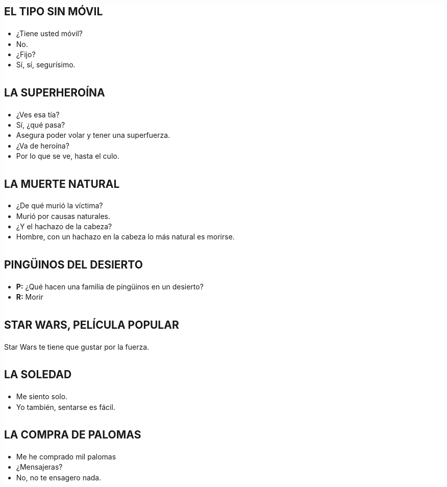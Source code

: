 ## EL TIPO SIN MÓVIL

- ¿Tiene usted móvil?
- No.
- ¿Fijo?
- Sí, sí, segurísimo.

<div id='id45'/>

## LA SUPERHEROÍNA

- ¿Ves esa tía?
- Sí, ¿qué pasa?
- Asegura poder volar y tener una superfuerza.
- ¿Va de heroína?
- Por lo que se ve, hasta el culo.

<div id='id44'/>

## LA MUERTE NATURAL

- ¿De qué murió la víctima?
- Murió por causas naturales.
- ¿Y el hachazo de la cabeza?
- Hombre, con un hachazo en la cabeza lo más natural es morirse.

<div id='id43'/>

## PINGÜINOS DEL DESIERTO

- **P:** ¿Qué hacen una familia de pingüinos en un desierto?
- **R:** Morir

<div id='id42'/>

## STAR WARS, PELÍCULA POPULAR

Star Wars te tiene que gustar por la fuerza.

<div id='id41'/>

## LA SOLEDAD

- Me siento solo.
- Yo también, sentarse es fácil.

<div id='id40'/>

## LA COMPRA DE PALOMAS

- Me he comprado mil palomas
- ¿Mensajeras?
- No, no te ensagero nada.
